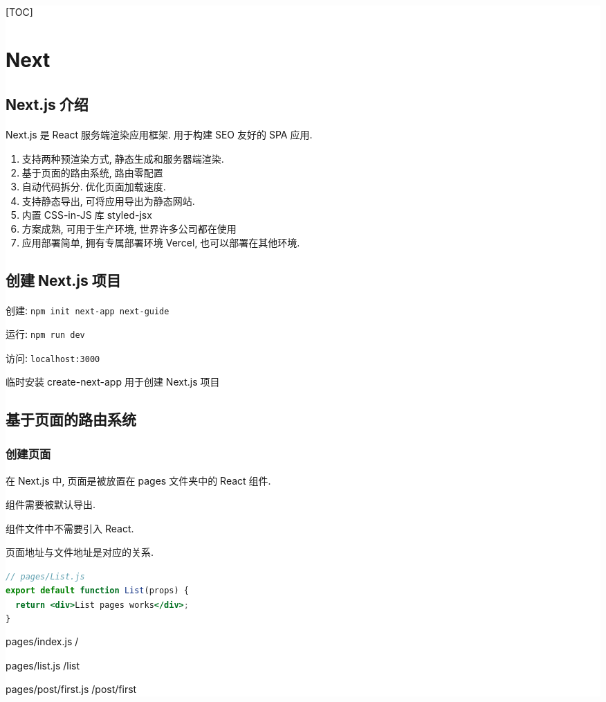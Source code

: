 [TOC]

# Next

## Next.js 介绍

Next.js 是 React 服务端渲染应用框架. 用于构建 SEO 友好的 SPA 应用. 

1. 支持两种预渲染方式, 静态生成和服务器端渲染. 
2. 基于页面的路由系统, 路由零配置 
3. 自动代码拆分. 优化页面加载速度. 
4. 支持静态导出, 可将应用导出为静态网站. 
5. 内置 CSS-in-JS 库 styled-jsx 
6. 方案成熟, 可用于生产环境, 世界许多公司都在使用 
7. 应用部署简单, 拥有专属部署环境 Vercel, 也可以部署在其他环境.



## 创建 Next.js 项目

创建: `npm init next-app next-guide` 

运行: `npm run dev` 

访问: `localhost:3000` 

临时安装 create-next-app 用于创建 Next.js 项目



## 基于页面的路由系统

### 创建页面

在 Next.js 中, 页面是被放置在 pages 文件夹中的 React 组件. 

组件需要被默认导出. 

组件文件中不需要引入 React. 

页面地址与文件地址是对应的关系.



```jsx
// pages/List.js
export default function List(props) {
  return <div>List pages works</div>;
}
```



pages/index.js / 

pages/list.js /list

pages/post/first.js /post/first
